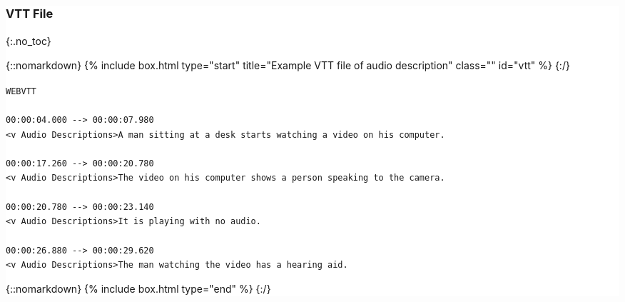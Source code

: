 ### VTT File
{:.no_toc}

{::nomarkdown}
{% include box.html type="start" title="Example VTT file of audio description" class="" id="vtt" %}
{:/}

```
WEBVTT

00:00:04.000 --> 00:00:07.980
<v Audio Descriptions>A man sitting at a desk starts watching a video on his computer. 

00:00:17.260 --> 00:00:20.780
<v Audio Descriptions>The video on his computer shows a person speaking to the camera.

00:00:20.780 --> 00:00:23.140
<v Audio Descriptions>It is playing with no audio.

00:00:26.880 --> 00:00:29.620
<v Audio Descriptions>The man watching the video has a hearing aid.
```

{::nomarkdown}
{% include box.html type="end" %}
{:/}
